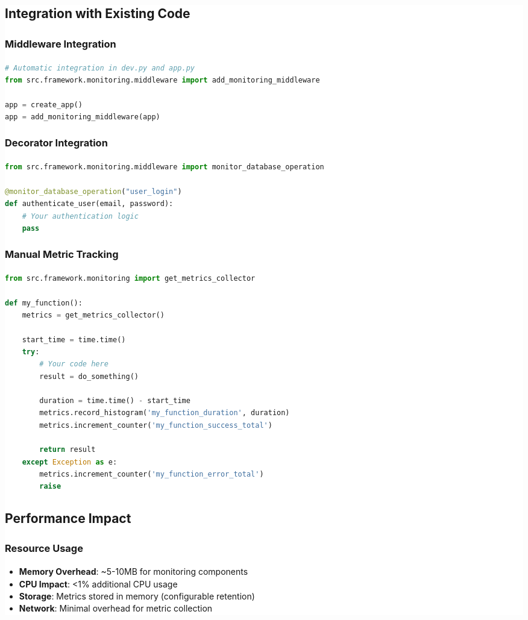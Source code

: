 ## Integration with Existing Code

### Middleware Integration
```python
# Automatic integration in dev.py and app.py
from src.framework.monitoring.middleware import add_monitoring_middleware

app = create_app()
app = add_monitoring_middleware(app)
```

### Decorator Integration
```python
from src.framework.monitoring.middleware import monitor_database_operation

@monitor_database_operation("user_login")
def authenticate_user(email, password):
    # Your authentication logic
    pass
```

### Manual Metric Tracking
```python
from src.framework.monitoring import get_metrics_collector

def my_function():
    metrics = get_metrics_collector()
    
    start_time = time.time()
    try:
        # Your code here
        result = do_something()
        
        duration = time.time() - start_time
        metrics.record_histogram('my_function_duration', duration)
        metrics.increment_counter('my_function_success_total')
        
        return result
    except Exception as e:
        metrics.increment_counter('my_function_error_total')
        raise
```

## Performance Impact

### Resource Usage
- **Memory Overhead**: ~5-10MB for monitoring components
- **CPU Impact**: <1% additional CPU usage
- **Storage**: Metrics stored in memory (configurable retention)
- **Network**: Minimal overhead for metric collection
